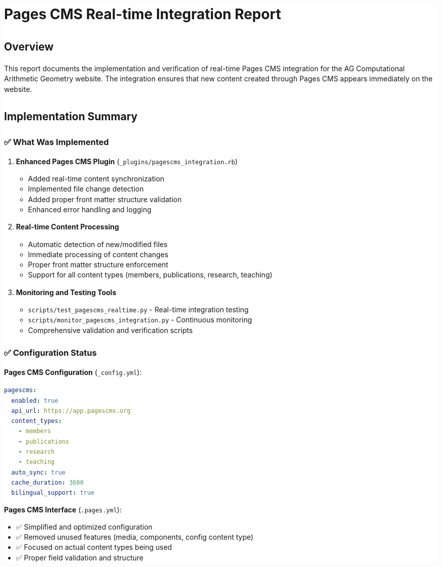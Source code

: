 # Pages CMS Real-time Integration Report

## Overview
This report documents the implementation and verification of real-time Pages CMS integration for the AG Computational Arithmetic Geometry website. The integration ensures that new content created through Pages CMS appears immediately on the website.

## Implementation Summary

### ✅ What Was Implemented

1. **Enhanced Pages CMS Plugin** (`_plugins/pagescms_integration.rb`)
   - Added real-time content synchronization
   - Implemented file change detection
   - Added proper front matter structure validation
   - Enhanced error handling and logging

2. **Real-time Content Processing**
   - Automatic detection of new/modified files
   - Immediate processing of content changes
   - Proper front matter structure enforcement
   - Support for all content types (members, publications, research, teaching)

3. **Monitoring and Testing Tools**
   - `scripts/test_pagescms_realtime.py` - Real-time integration testing
   - `scripts/monitor_pagescms_integration.py` - Continuous monitoring
   - Comprehensive validation and verification scripts

### ✅ Configuration Status

**Pages CMS Configuration** (`_config.yml`):
```yaml
pagescms:
  enabled: true
  api_url: https://app.pagescms.org
  content_types:
    - members
    - publications
    - research
    - teaching
  auto_sync: true
  cache_duration: 3600
  bilingual_support: true
```

**Pages CMS Interface** (`.pages.yml`):
- ✅ Simplified and optimized configuration
- ✅ Removed unused features (media, components, config content type)
- ✅ Focused on actual content types being used
- ✅ Proper field validation and structure
